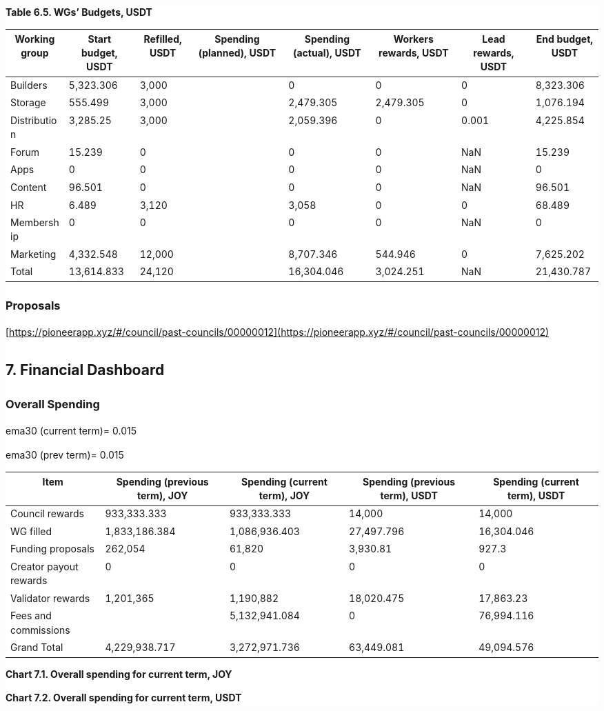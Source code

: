 **Table 6.5. WGs’ Budgets, USDT**

| Working group | Start budget, USDT | Refilled, USDT | Spending (planned), USDT | Spending (actual), USDT | Workers rewards, USDT | Lead rewards, USDT | End budget, USDT |
| --- | --- | --- | --- | --- | --- | --- | --- |
| Builders | 5,323.306 | 3,000 |  | 0 | 0 | 0 | 8,323.306 |
| Storage | 555.499 | 3,000 |  | 2,479.305 | 2,479.305 | 0 | 1,076.194 |
| Distribution | 3,285.25 | 3,000 |  | 2,059.396 | 0 | 0.001 | 4,225.854 |
| Forum | 15.239 | 0 |  | 0 | 0 | NaN | 15.239 |
| Apps | 0 | 0 |  | 0 | 0 | NaN | 0 |
| Content | 96.501 | 0 |  | 0 | 0 | NaN | 96.501 |
| HR | 6.489 | 3,120 |  | 3,058 | 0 | 0 | 68.489 |
| Membership | 0 | 0 |  | 0 | 0 | NaN | 0 |
| Marketing | 4,332.548 | 12,000 |  | 8,707.346 | 544.946 | 0 | 7,625.202 |
| Total | 13,614.833 | 24,120 |  | 16,304.046 | 3,024.251 | NaN | 21,430.787 |

### **Proposals**

[https://pioneerapp.xyz/#/council/past-councils/00000012](https://pioneerapp.xyz/#/council/past-councils/00000012)

## **7. Financial Dashboard**

### O**verall Spending**

ema30 (current term)= 0.015

ema30 (prev term)= 0.015

| Item | Spending (previous term), JOY | Spending (current term), JOY | Spending (previous term), USDT | Spending (current term), USDT |
| --- | --- | --- | --- | --- |
| Council rewards | 933,333.333 | 933,333.333 | 14,000 | 14,000 |
| WG filled | 1,833,186.384 | 1,086,936.403 | 27,497.796 | 16,304.046 |
| Funding proposals | 262,054 | 61,820 | 3,930.81 | 927.3 |
| Creator payout rewards | 0 | 0 | 0 | 0 |
| Validator rewards | 1,201,365 | 1,190,882 | 18,020.475 | 17,863.23 |
| Fees and commissions |  | 5,132,941.084 | 0 | 76,994.116 |
| Grand Total | 4,229,938.717 | 3,272,971.736 | 63,449.081 | 49,094.576 |

**Chart 7.1. Overall spending for current term, JOY**

**Chart 7.2. Overall spending for current term, USDT**
